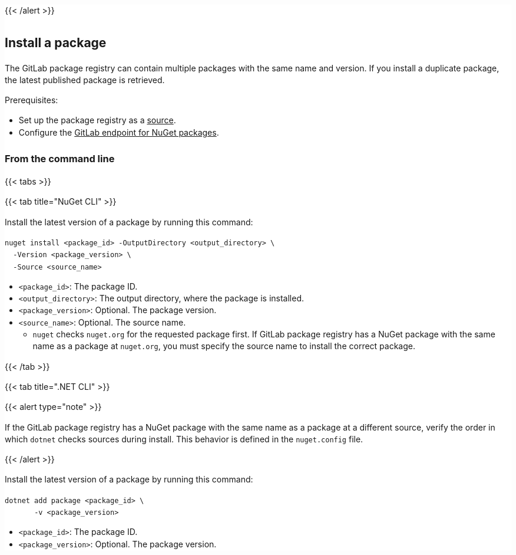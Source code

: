 {{< /alert >}}

## Install a package

The GitLab package registry can contain multiple packages with the same name and version.
If you install a duplicate package,
the latest published package is retrieved.

Prerequisites:

- Set up the package registry as a [source](#add-the-package-registry-as-a-source-for-nuget-packages).
- Configure the [GitLab endpoint for NuGet packages](#use-the-gitlab-endpoint-for-nuget-packages).

### From the command line

{{< tabs >}}

{{< tab title="NuGet CLI" >}}

Install the latest version of a package by running this command:

```shell
nuget install <package_id> -OutputDirectory <output_directory> \
  -Version <package_version> \
  -Source <source_name>
```

- `<package_id>`: The package ID.
- `<output_directory>`: The output directory, where the package is installed.
- `<package_version>`: Optional. The package version.
- `<source_name>`: Optional. The source name.
  - `nuget` checks `nuget.org` for the requested package first.
If GitLab package registry has a NuGet package
with the same name as a package at
`nuget.org`, you must specify the source name
to install the correct package.

{{< /tab >}}

{{< tab title=".NET CLI" >}}

{{< alert type="note" >}}

If the GitLab package registry has a NuGet package with the same name as a package at
a different source, verify the order in which `dotnet` checks sources during
install. This behavior is defined in the `nuget.config` file.

{{< /alert >}}

Install the latest version of a package by running this command:

```shell
dotnet add package <package_id> \
       -v <package_version>
```

- `<package_id>`: The package ID.
- `<package_version>`: Optional. The package version.
